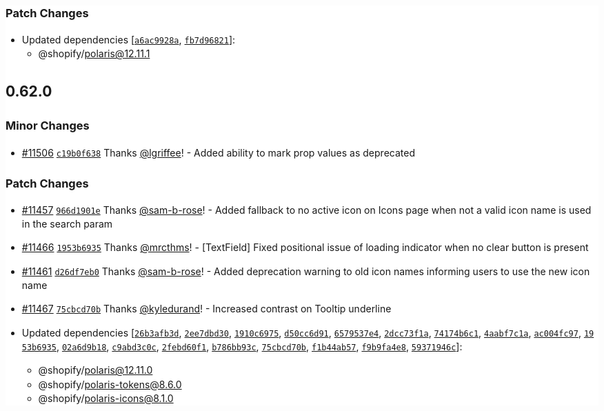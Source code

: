 ### Patch Changes

- Updated dependencies [[`a6ac9928a`](https://github.com/Shopify/polaris/commit/a6ac9928adc63c00c87780d10a6293705ad0b524), [`fb7d96821`](https://github.com/Shopify/polaris/commit/fb7d96821d4922ba9ac5be034b5ea8eac5a02bdc)]:
  - @shopify/polaris@12.11.1

## 0.62.0

### Minor Changes

- [#11506](https://github.com/Shopify/polaris/pull/11506) [`c19b0f638`](https://github.com/Shopify/polaris/commit/c19b0f638919a195dc351e0bbf6630a349ae1749) Thanks [@lgriffee](https://github.com/lgriffee)! - Added ability to mark prop values as deprecated

### Patch Changes

- [#11457](https://github.com/Shopify/polaris/pull/11457) [`966d1901e`](https://github.com/Shopify/polaris/commit/966d1901ece0a199de53d024c329885e86f77b3b) Thanks [@sam-b-rose](https://github.com/sam-b-rose)! - Added fallback to no active icon on Icons page when not a valid icon name is used in the search param

* [#11466](https://github.com/Shopify/polaris/pull/11466) [`1953b6935`](https://github.com/Shopify/polaris/commit/1953b6935516db5d9ca77888ee41ffda1c2e80df) Thanks [@mrcthms](https://github.com/mrcthms)! - [TextField] Fixed positional issue of loading indicator when no clear button is present

- [#11461](https://github.com/Shopify/polaris/pull/11461) [`d26df7eb0`](https://github.com/Shopify/polaris/commit/d26df7eb08fe18ef6c4bfb5ff8c09e6cfa10e067) Thanks [@sam-b-rose](https://github.com/sam-b-rose)! - Added deprecation warning to old icon names informing users to use the new icon name

* [#11467](https://github.com/Shopify/polaris/pull/11467) [`75cbcd70b`](https://github.com/Shopify/polaris/commit/75cbcd70bb3011c4eb68b7be322104b2b8ed2b7a) Thanks [@kyledurand](https://github.com/kyledurand)! - Increased contrast on Tooltip underline

* Updated dependencies [[`26b3afb3d`](https://github.com/Shopify/polaris/commit/26b3afb3d711d04498d973ce26bcb74af8b99ff5), [`2ee7dbd30`](https://github.com/Shopify/polaris/commit/2ee7dbd30f54f9f795ea3c52ab8fb750e9daade3), [`1910c6975`](https://github.com/Shopify/polaris/commit/1910c69755d1dac764b1c6ee7cafa04a7e218d47), [`d50cc6d91`](https://github.com/Shopify/polaris/commit/d50cc6d91bb1aae6a49d03e255c1e0aae180fbbb), [`6579537e4`](https://github.com/Shopify/polaris/commit/6579537e480e6b288955b3df15f93e9e6eb4b580), [`2dcc73f1a`](https://github.com/Shopify/polaris/commit/2dcc73f1a02767c582b15fed3058561befeea7f9), [`74174b6c1`](https://github.com/Shopify/polaris/commit/74174b6c170c9d575d9ae41bf4287b1844008bcd), [`4aabf7c1a`](https://github.com/Shopify/polaris/commit/4aabf7c1a852b9c10174e1699cb32eed2c5de94f), [`ac004fc97`](https://github.com/Shopify/polaris/commit/ac004fc97f2a9d942c16d2b984f4d9c3450eb8fe), [`1953b6935`](https://github.com/Shopify/polaris/commit/1953b6935516db5d9ca77888ee41ffda1c2e80df), [`02a6d9b18`](https://github.com/Shopify/polaris/commit/02a6d9b186c618fadacf36b548db0816afb49ae0), [`c9abd3c0c`](https://github.com/Shopify/polaris/commit/c9abd3c0cb532f2fcb49a716507d5dd478ce10d9), [`2febd60f1`](https://github.com/Shopify/polaris/commit/2febd60f155ece49ce0e48c074ae20c3de8961bb), [`b786bb93c`](https://github.com/Shopify/polaris/commit/b786bb93c153f853323ac2c2170ec4fb5bdfbecb), [`75cbcd70b`](https://github.com/Shopify/polaris/commit/75cbcd70bb3011c4eb68b7be322104b2b8ed2b7a), [`f1b44ab57`](https://github.com/Shopify/polaris/commit/f1b44ab57d8de2f72b39434d57985f72d204e330), [`f9b9fa4e8`](https://github.com/Shopify/polaris/commit/f9b9fa4e8b8002c5d2125248c8dc5c14afce24e6), [`59371946c`](https://github.com/Shopify/polaris/commit/59371946ce2399f6e441235dedb5f74ce5fee7be)]:
  - @shopify/polaris@12.11.0
  - @shopify/polaris-tokens@8.6.0
  - @shopify/polaris-icons@8.1.0
